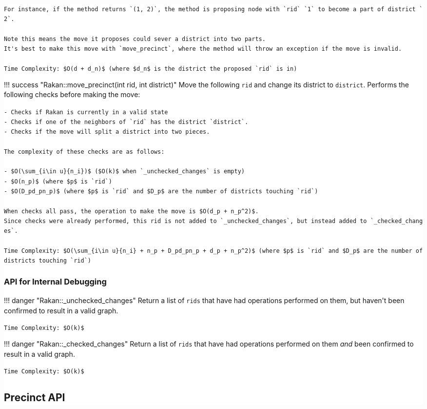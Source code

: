     For instance, if the method returns `(1, 2)`, the method is proposing node with `rid` `1` to become a part of district `2`.

    Note this means the move it proposes could sever a district into two parts.
    It's best to make this move with `move_precinct`, where the method will throw an exception if the move is invalid.

    Time Complexity: $O(d + d_n)$ (where $d_n$ is the district the proposed `rid` is in)

!!! success "Rakan::move_precinct(int rid, int district)"
    Move the following `rid` and change its district to `district`. Performs the following checks before making the move:

    - Checks if Rakan is currently in a valid state
    - Checks if one of the neighbors of `rid` has the district `district`.
    - Checks if the move will split a district into two pieces.

    The complexity of these checks are as follows:

    - $O(\sum_{i\in u}{n_i})$ ($O(k)$ when `_unchecked_changes` is empty)
    - $O(n_p)$ (where $p$ is `rid`)
    - $O(D_pd_pn_p)$ (where $p$ is `rid` and $D_p$ are the number of districts touching `rid`)

    When checks all pass, the operation to make the move is $O(d_p + n_p^2)$.
    Since checks were already performed, this rid is not added to `_unchecked_changes`, but instead added to `_checked_changes`.

    Time Complexity: $O(\sum_{i\in u}{n_i} + n_p + D_pd_pn_p + d_p + n_p^2)$ (where $p$ is `rid` and $D_p$ are the number of districts touching `rid`)

### API for Internal Debugging

!!! danger "Rakan::\_unchecked\_changes"
    Return a list of `rids` that have had operations performed on them, but haven't been confirmed to result in a valid graph.

    Time Complexity: $O(k)$

!!! danger "Rakan::\_checked\_changes"
    Return a list of `rids` that have had operations performed on them _and_ been confirmed to result in a valid graph.

    Time Complexity: $O(k)$


## Precinct API